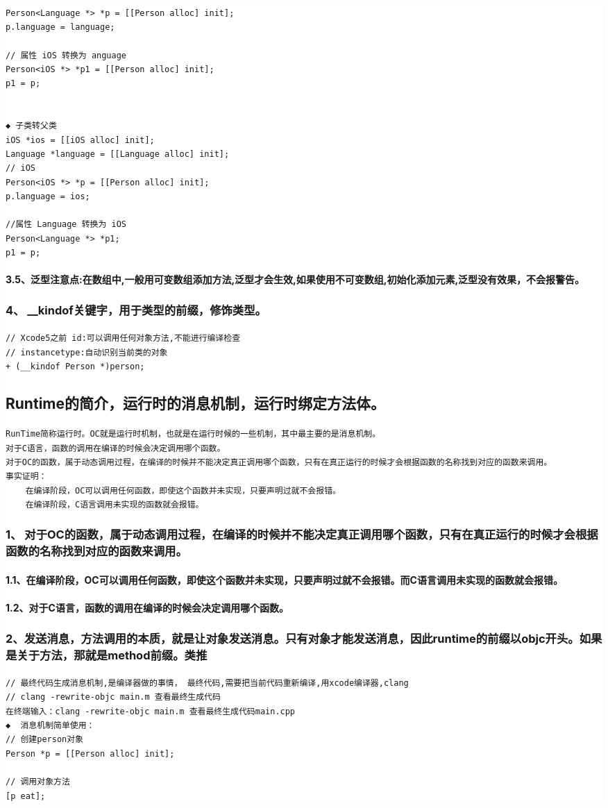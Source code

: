     Person<Language *> *p = [[Person alloc] init];
    p.language = language;
    
    // 属性 iOS 转换为 anguage
    Person<iOS *> *p1 = [[Person alloc] init];
    p1 = p;
    
    
    ◆ 子类转父类
    iOS *ios = [[iOS alloc] init];
    Language *language = [[Language alloc] init];
    // iOS
    Person<iOS *> *p = [[Person alloc] init];
    p.language = ios;
    
    //属性 Language 转换为 iOS
    Person<Language *> *p1;
    p1 = p;
    
#### 3.5、泛型注意点:在数组中,一般用可变数组添加方法,泛型才会生效,如果使用不可变数组,初始化添加元素,泛型没有效果，不会报警告。

### 4、 __kindof关键字，用于类型的前缀，修饰类型。
    // Xcode5之前 id:可以调用任何对象方法,不能进行编译检查
    // instancetype:自动识别当前类的对象
    + (__kindof Person *)person;

## Runtime的简介，运行时的消息机制，运行时绑定方法体。
    RunTime简称运行时。OC就是运行时机制，也就是在运行时候的一些机制，其中最主要的是消息机制。
    对于C语言，函数的调用在编译的时候会决定调用哪个函数。
    对于OC的函数，属于动态调用过程，在编译的时候并不能决定真正调用哪个函数，只有在真正运行的时候才会根据函数的名称找到对应的函数来调用。
    事实证明：
        在编译阶段，OC可以调用任何函数，即使这个函数并未实现，只要声明过就不会报错。
        在编译阶段，C语言调用未实现的函数就会报错。
### 1、 对于OC的函数，属于动态调用过程，在编译的时候并不能决定真正调用哪个函数，只有在真正运行的时候才会根据函数的名称找到对应的函数来调用。
#### 1.1、在编译阶段，OC可以调用任何函数，即使这个函数并未实现，只要声明过就不会报错。而C语言调用未实现的函数就会报错。
#### 1.2、对于C语言，函数的调用在编译的时候会决定调用哪个函数。
### 2、发送消息，方法调用的本质，就是让对象发送消息。只有对象才能发送消息，因此runtime的前缀以objc开头。如果是关于方法，那就是method前缀。类推
    // 最终代码生成消息机制,是编译器做的事情， 最终代码,需要把当前代码重新编译,用xcode编译器,clang
    // clang -rewrite-objc main.m 查看最终生成代码
    在终端输入：clang -rewrite-objc main.m 查看最终生成代码main.cpp
    ◆  消息机制简单使用：
    // 创建person对象
    Person *p = [[Person alloc] init];

    // 调用对象方法
    [p eat];

